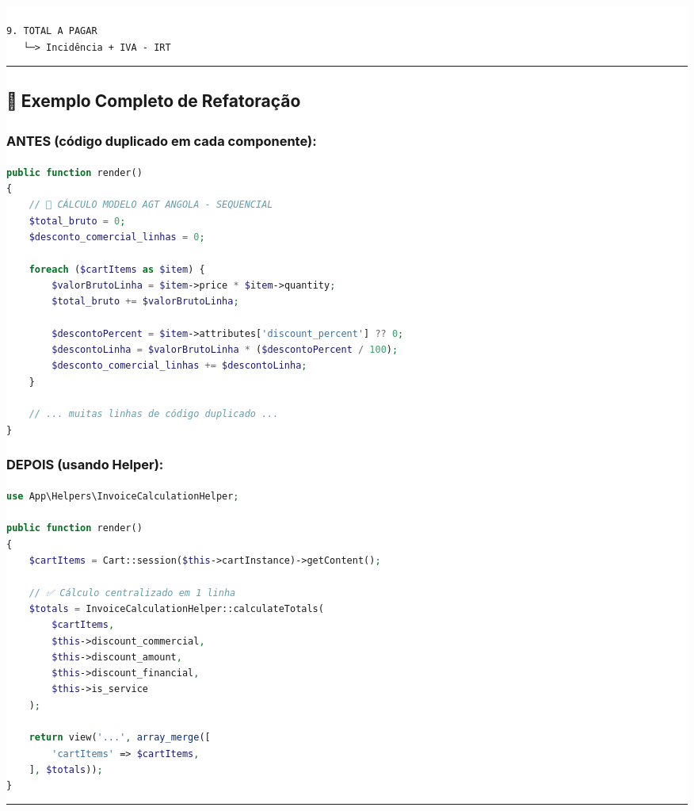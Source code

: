 ```

9. TOTAL A PAGAR
   └─> Incidência + IVA - IRT
```

---

## 📝 Exemplo Completo de Refatoração

### ANTES (código duplicado em cada componente):
```php
public function render()
{
    // 🎩 CÁLCULO MODELO AGT ANGOLA - SEQUENCIAL
    $total_bruto = 0;
    $desconto_comercial_linhas = 0;
    
    foreach ($cartItems as $item) {
        $valorBrutoLinha = $item->price * $item->quantity;
        $total_bruto += $valorBrutoLinha;
        
        $descontoPercent = $item->attributes['discount_percent'] ?? 0;
        $descontoLinha = $valorBrutoLinha * ($descontoPercent / 100);
        $desconto_comercial_linhas += $descontoLinha;
    }
    
    // ... muitas linhas de código duplicado ...
}
```

### DEPOIS (usando Helper):
```php
use App\Helpers\InvoiceCalculationHelper;

public function render()
{
    $cartItems = Cart::session($this->cartInstance)->getContent();
    
    // ✅ Cálculo centralizado em 1 linha
    $totals = InvoiceCalculationHelper::calculateTotals(
        $cartItems,
        $this->discount_commercial,
        $this->discount_amount,
        $this->discount_financial,
        $this->is_service
    );
    
    return view('...', array_merge([
        'cartItems' => $cartItems,
    ], $totals));
}
```

---